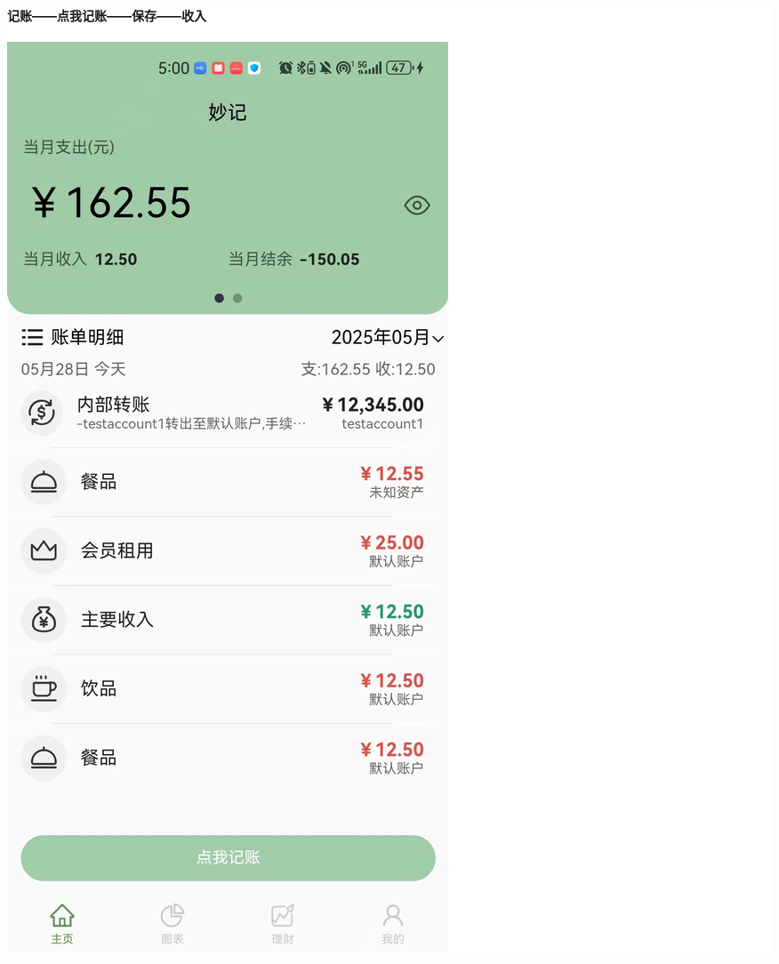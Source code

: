 #### 记账——点我记账——保存——收入

![42b9972fdb908ad8e7f95461e4870cb](assets/42b9972fdb908ad8e7f95461e4870cb-20250530102030-di9mp25.jpg)
